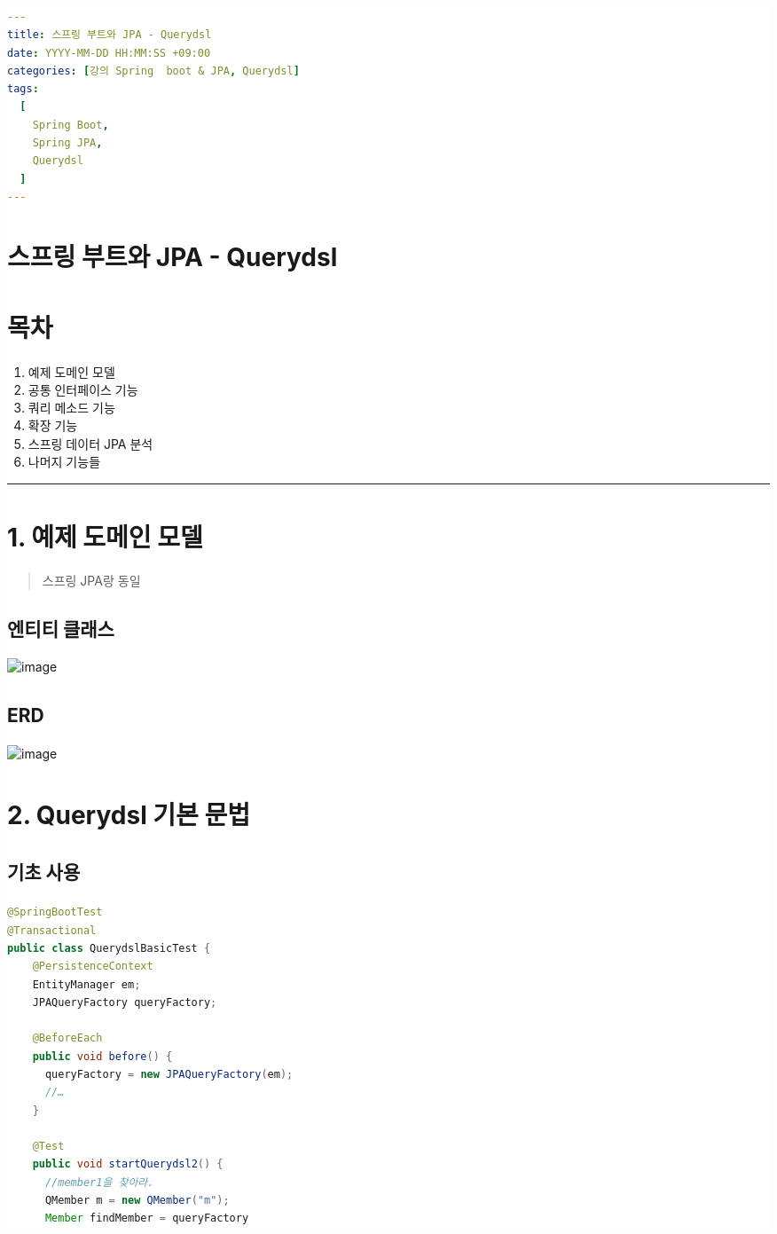 ```yaml
---
title: 스프링 부트와 JPA - Querydsl
date: YYYY-MM-DD HH:MM:SS +09:00
categories: [강의 Spring  boot & JPA, Querydsl]
tags:
  [
    Spring Boot,
    Spring JPA,
    Querydsl
  ]
---
```


# 스프링 부트와 JPA - Querydsl

# 목차  
1. 예제 도메인 모델
2. 공통 인터페이스 기능
3. 쿼리 메소드 기능
4. 확장 기능
5. 스프링 데이터 JPA 분석
6. 나머지 기능들

----

# 1. 예제 도메인 모델 
> 스프링 JPA랑 동일

## 엔티티 클래스
![image](https://github.com/tomy8964/sw-academy-repo/assets/103511161/a0f3e3f0-cc2f-43af-b3af-772c27be111a)

## ERD
![image](https://github.com/tomy8964/sw-academy-repo/assets/103511161/ec217fc5-d4aa-4e7c-ad8b-0ac183f9d0de)

# 2. Querydsl 기본 문법
## 기초 사용
```java
@SpringBootTest
@Transactional
public class QuerydslBasicTest {
    @PersistenceContext
    EntityManager em;
    JPAQueryFactory queryFactory;
    
    @BeforeEach
    public void before() {
      queryFactory = new JPAQueryFactory(em);
      //…
    }
    
    @Test
    public void startQuerydsl2() {
      //member1을 찾아라.
      QMember m = new QMember("m");
      Member findMember = queryFactory
```